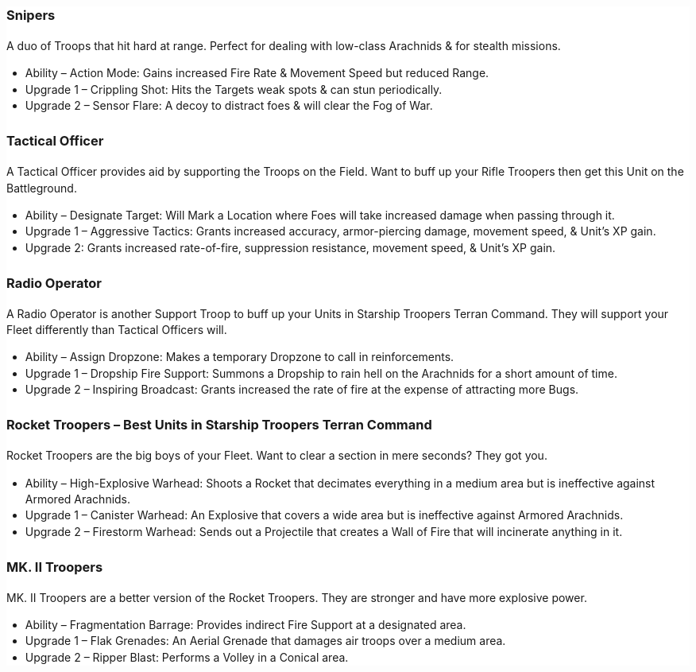  
### Snipers
 
A duo of Troops that hit hard at range. Perfect for dealing with low-class Arachnids & for stealth missions.
 
- Ability – Action Mode: Gains increased Fire Rate & Movement Speed but reduced Range.
 - Upgrade 1 – Crippling Shot: Hits the Targets weak spots & can stun periodically.
 - Upgrade 2 – Sensor Flare: A decoy to distract foes & will clear the Fog of War.

 
### Tactical Officer
 
A Tactical Officer provides aid by supporting the Troops on the Field. Want to buff up your Rifle Troopers then get this Unit on the Battleground.
 
- Ability – Designate Target: Will Mark a Location where Foes will take increased damage when passing through it.
 - Upgrade 1 – Aggressive Tactics: Grants increased accuracy, armor-piercing damage, movement speed, & Unit’s XP gain.
 - Upgrade 2: Grants increased rate-of-fire, suppression resistance, movement speed, & Unit’s XP gain.

 
### Radio Operator
 
A Radio Operator is another Support Troop to buff up your Units in Starship Troopers Terran Command. They will support your Fleet differently than Tactical Officers will.
 
- Ability – Assign Dropzone: Makes a temporary Dropzone to call in reinforcements.
 - Upgrade 1 – Dropship Fire Support: Summons a Dropship to rain hell on the Arachnids for a short amount of time.
 - Upgrade 2 – Inspiring Broadcast: Grants increased the rate of fire at the expense of attracting more Bugs.

 
### Rocket Troopers – Best Units in Starship Troopers Terran Command
 
Rocket Troopers are the big boys of your Fleet. Want to clear a section in mere seconds? They got you.
 
- Ability – High-Explosive Warhead: Shoots a Rocket that decimates everything in a medium area but is ineffective against Armored Arachnids.
 - Upgrade 1 – Canister Warhead: An Explosive that covers a wide area but is ineffective against Armored Arachnids.
 - Upgrade 2 – Firestorm Warhead: Sends out a Projectile that creates a Wall of Fire that will incinerate anything in it.

 
### MK. II Troopers
 
MK. II Troopers are a better version of the Rocket Troopers. They are stronger and have more explosive power.
 
- Ability – Fragmentation Barrage: Provides indirect Fire Support at a designated area.
 - Upgrade 1 – Flak Grenades: An Aerial Grenade that damages air troops over a medium area.
 - Upgrade 2 – Ripper Blast: Performs a Volley in a Conical area.
